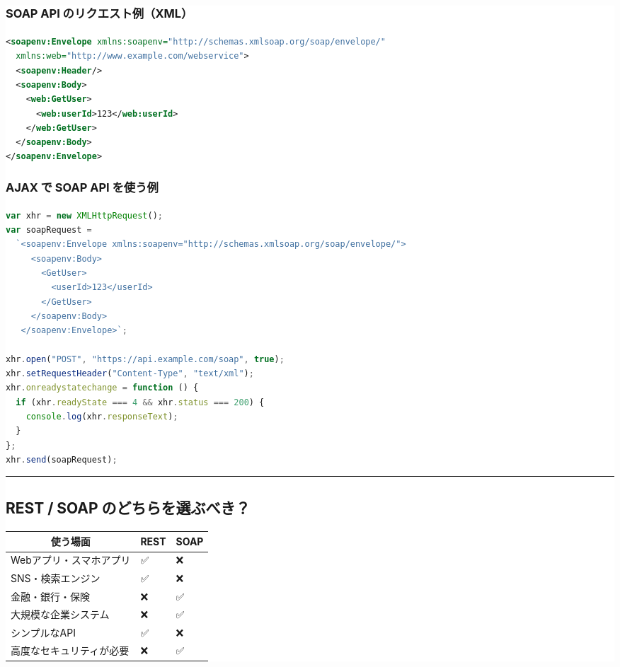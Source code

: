 ### **SOAP API のリクエスト例（XML）**
```xml
<soapenv:Envelope xmlns:soapenv="http://schemas.xmlsoap.org/soap/envelope/"
  xmlns:web="http://www.example.com/webservice">
  <soapenv:Header/>
  <soapenv:Body>
    <web:GetUser>
      <web:userId>123</web:userId>
    </web:GetUser>
  </soapenv:Body>
</soapenv:Envelope>
```
### **AJAX で SOAP API を使う例**
```javascript
var xhr = new XMLHttpRequest();
var soapRequest =
  `<soapenv:Envelope xmlns:soapenv="http://schemas.xmlsoap.org/soap/envelope/">
     <soapenv:Body>
       <GetUser>
         <userId>123</userId>
       </GetUser>
     </soapenv:Body>
   </soapenv:Envelope>`;

xhr.open("POST", "https://api.example.com/soap", true);
xhr.setRequestHeader("Content-Type", "text/xml");
xhr.onreadystatechange = function () {
  if (xhr.readyState === 4 && xhr.status === 200) {
    console.log(xhr.responseText);
  }
};
xhr.send(soapRequest);
```

---

## **REST / SOAP のどちらを選ぶべき？**
| 使う場面 | REST | SOAP |
|---------|------|------|
| Webアプリ・スマホアプリ | ✅ | ❌ |
| SNS・検索エンジン | ✅ | ❌ |
| 金融・銀行・保険 | ❌ | ✅ |
| 大規模な企業システム | ❌ | ✅ |
| シンプルなAPI | ✅ | ❌ |
| 高度なセキュリティが必要 | ❌ | ✅ |
